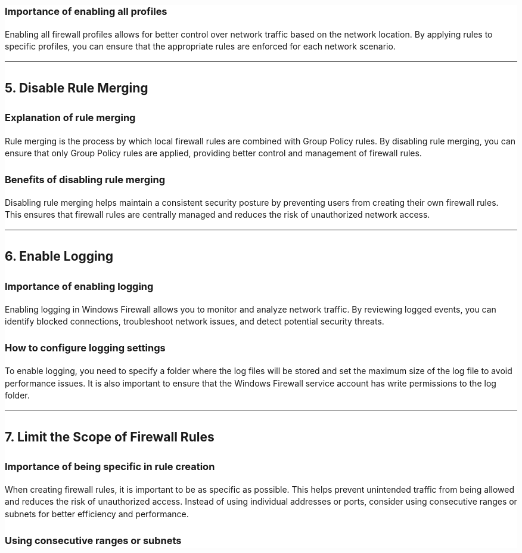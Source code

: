 ### Importance of enabling all profiles

Enabling all firewall profiles allows for better control over network traffic based on the network location. By applying rules to specific profiles, you can ensure that the appropriate rules are enforced for each network scenario.

---

## 5. Disable Rule Merging

### Explanation of rule merging

Rule merging is the process by which local firewall rules are combined with Group Policy rules. By disabling rule merging, you can ensure that only Group Policy rules are applied, providing better control and management of firewall rules.

### Benefits of disabling rule merging

Disabling rule merging helps maintain a consistent security posture by preventing users from creating their own firewall rules. This ensures that firewall rules are centrally managed and reduces the risk of unauthorized network access.

---

## 6. Enable Logging

### Importance of enabling logging

Enabling logging in Windows Firewall allows you to monitor and analyze network traffic. By reviewing logged events, you can identify blocked connections, troubleshoot network issues, and detect potential security threats.

### How to configure logging settings

To enable logging, you need to specify a folder where the log files will be stored and set the maximum size of the log file to avoid performance issues. It is also important to ensure that the Windows Firewall service account has write permissions to the log folder.

---

## 7. Limit the Scope of Firewall Rules

### Importance of being specific in rule creation

When creating firewall rules, it is important to be as specific as possible. This helps prevent unintended traffic from being allowed and reduces the risk of unauthorized access. Instead of using individual addresses or ports, consider using consecutive ranges or subnets for better efficiency and performance.

### Using consecutive ranges or subnets
